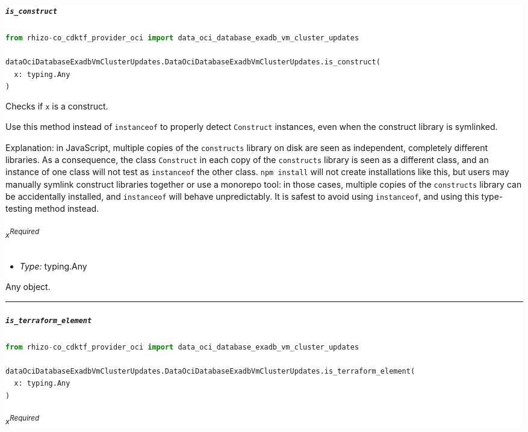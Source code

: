 
##### `is_construct` <a name="is_construct" id="rhizo-co-terraform-provider-oci.dataOciDatabaseExadbVmClusterUpdates.DataOciDatabaseExadbVmClusterUpdates.isConstruct"></a>

```python
from rhizo-co_cdktf_provider_oci import data_oci_database_exadb_vm_cluster_updates

dataOciDatabaseExadbVmClusterUpdates.DataOciDatabaseExadbVmClusterUpdates.is_construct(
  x: typing.Any
)
```

Checks if `x` is a construct.

Use this method instead of `instanceof` to properly detect `Construct`
instances, even when the construct library is symlinked.

Explanation: in JavaScript, multiple copies of the `constructs` library on
disk are seen as independent, completely different libraries. As a
consequence, the class `Construct` in each copy of the `constructs` library
is seen as a different class, and an instance of one class will not test as
`instanceof` the other class. `npm install` will not create installations
like this, but users may manually symlink construct libraries together or
use a monorepo tool: in those cases, multiple copies of the `constructs`
library can be accidentally installed, and `instanceof` will behave
unpredictably. It is safest to avoid using `instanceof`, and using
this type-testing method instead.

###### `x`<sup>Required</sup> <a name="x" id="rhizo-co-terraform-provider-oci.dataOciDatabaseExadbVmClusterUpdates.DataOciDatabaseExadbVmClusterUpdates.isConstruct.parameter.x"></a>

- *Type:* typing.Any

Any object.

---

##### `is_terraform_element` <a name="is_terraform_element" id="rhizo-co-terraform-provider-oci.dataOciDatabaseExadbVmClusterUpdates.DataOciDatabaseExadbVmClusterUpdates.isTerraformElement"></a>

```python
from rhizo-co_cdktf_provider_oci import data_oci_database_exadb_vm_cluster_updates

dataOciDatabaseExadbVmClusterUpdates.DataOciDatabaseExadbVmClusterUpdates.is_terraform_element(
  x: typing.Any
)
```

###### `x`<sup>Required</sup> <a name="x" id="rhizo-co-terraform-provider-oci.dataOciDatabaseExadbVmClusterUpdates.DataOciDatabaseExadbVmClusterUpdates.isTerraformElement.parameter.x"></a>
